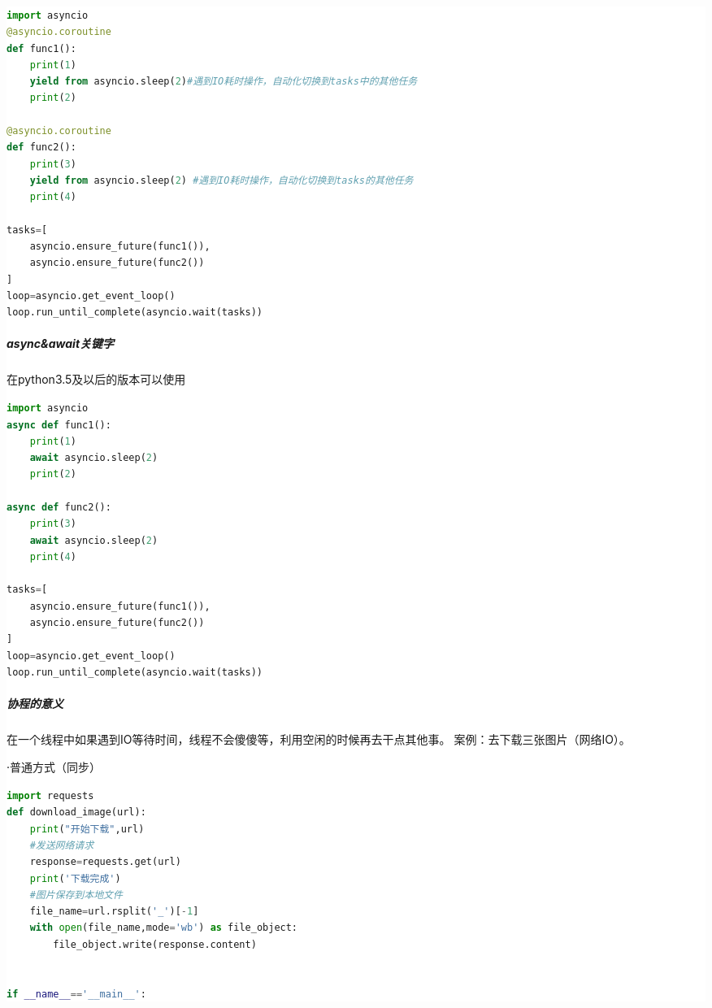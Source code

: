 ```python
import asyncio 
@asyncio.coroutine
def func1():
	print(1)
	yield from asyncio.sleep(2)#遇到IO耗时操作，自动化切换到tasks中的其他任务
	print(2)

@asyncio.coroutine
def func2():
	print(3)
	yield from asyncio.sleep(2) #遇到IO耗时操作，自动化切换到tasks的其他任务
	print(4)

tasks=[
	asyncio.ensure_future(func1()),
	asyncio.ensure_future(func2())
]
loop=asyncio.get_event_loop()
loop.run_until_complete(asyncio.wait(tasks))
```

##### async&await关键字

在python3.5及以后的版本可以使用

```python
import asyncio 
async def func1():
	print(1)
	await asyncio.sleep(2)
	print(2)
	
async def func2():
	print(3)
	await asyncio.sleep(2)
	print(4)
	
tasks=[
	asyncio.ensure_future(func1()),
	asyncio.ensure_future(func2())
]
loop=asyncio.get_event_loop()
loop.run_until_complete(asyncio.wait(tasks))
```

##### 协程的意义

在一个线程中如果遇到IO等待时间，线程不会傻傻等，利用空闲的时候再去干点其他事。
案例：去下载三张图片（网络IO）。

·普通方式（同步）

```python
import requests
def download_image(url):
    print("开始下载",url)
    #发送网络请求
    response=requests.get(url)
    print('下载完成')
    #图片保存到本地文件
    file_name=url.rsplit('_')[-1]
    with open(file_name,mode='wb') as file_object:
        file_object.write(response.content)


if __name__=='__main__':
```